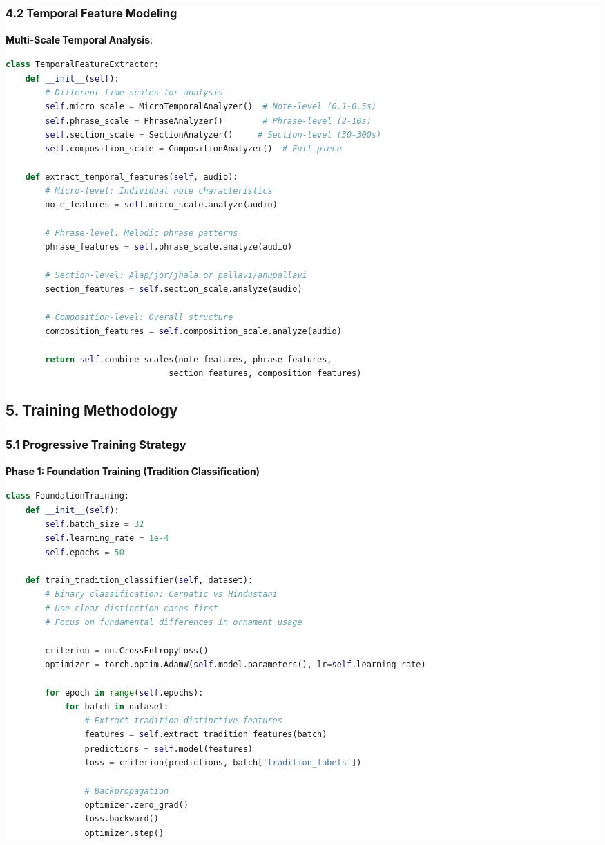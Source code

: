 ### 4.2 Temporal Feature Modeling

**Multi-Scale Temporal Analysis**:
```python
class TemporalFeatureExtractor:
    def __init__(self):
        # Different time scales for analysis
        self.micro_scale = MicroTemporalAnalyzer()  # Note-level (0.1-0.5s)
        self.phrase_scale = PhraseAnalyzer()        # Phrase-level (2-10s)
        self.section_scale = SectionAnalyzer()     # Section-level (30-300s)
        self.composition_scale = CompositionAnalyzer()  # Full piece
        
    def extract_temporal_features(self, audio):
        # Micro-level: Individual note characteristics
        note_features = self.micro_scale.analyze(audio)
        
        # Phrase-level: Melodic phrase patterns
        phrase_features = self.phrase_scale.analyze(audio)
        
        # Section-level: Alap/jor/jhala or pallavi/anupallavi
        section_features = self.section_scale.analyze(audio)
        
        # Composition-level: Overall structure
        composition_features = self.composition_scale.analyze(audio)
        
        return self.combine_scales(note_features, phrase_features, 
                                 section_features, composition_features)
```

## 5. Training Methodology

### 5.1 Progressive Training Strategy

**Phase 1: Foundation Training (Tradition Classification)**
```python
class FoundationTraining:
    def __init__(self):
        self.batch_size = 32
        self.learning_rate = 1e-4
        self.epochs = 50
        
    def train_tradition_classifier(self, dataset):
        # Binary classification: Carnatic vs Hindustani
        # Use clear distinction cases first
        # Focus on fundamental differences in ornament usage
        
        criterion = nn.CrossEntropyLoss()
        optimizer = torch.optim.AdamW(self.model.parameters(), lr=self.learning_rate)
        
        for epoch in range(self.epochs):
            for batch in dataset:
                # Extract tradition-distinctive features
                features = self.extract_tradition_features(batch)
                predictions = self.model(features)
                loss = criterion(predictions, batch['tradition_labels'])
                
                # Backpropagation
                optimizer.zero_grad()
                loss.backward()
                optimizer.step()
```
